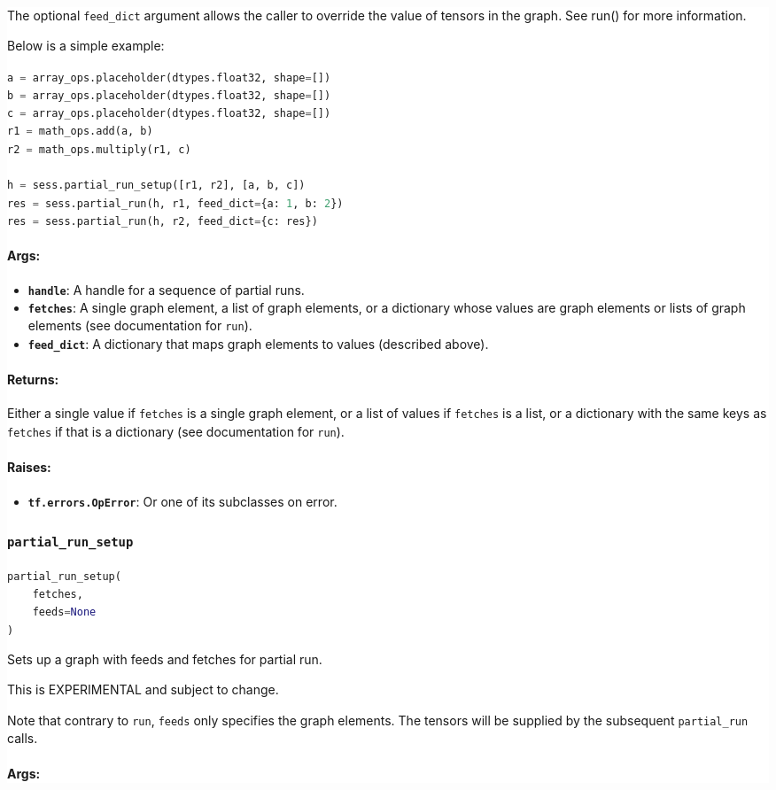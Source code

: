 The optional `feed_dict` argument allows the caller to override
the value of tensors in the graph. See run() for more information.

Below is a simple example:

```python
a = array_ops.placeholder(dtypes.float32, shape=[])
b = array_ops.placeholder(dtypes.float32, shape=[])
c = array_ops.placeholder(dtypes.float32, shape=[])
r1 = math_ops.add(a, b)
r2 = math_ops.multiply(r1, c)

h = sess.partial_run_setup([r1, r2], [a, b, c])
res = sess.partial_run(h, r1, feed_dict={a: 1, b: 2})
res = sess.partial_run(h, r2, feed_dict={c: res})
```

#### Args:


* <b>`handle`</b>: A handle for a sequence of partial runs.
* <b>`fetches`</b>: A single graph element, a list of graph elements, or a dictionary
  whose values are graph elements or lists of graph elements (see
  documentation for `run`).
* <b>`feed_dict`</b>: A dictionary that maps graph elements to values (described
  above).


#### Returns:

Either a single value if `fetches` is a single graph element, or
a list of values if `fetches` is a list, or a dictionary with the
same keys as `fetches` if that is a dictionary
(see documentation for `run`).



#### Raises:


* <b>`tf.errors.OpError`</b>: Or one of its subclasses on error.

<h3 id="partial_run_setup"><code>partial_run_setup</code></h3>

``` python
partial_run_setup(
    fetches,
    feeds=None
)
```

Sets up a graph with feeds and fetches for partial run.

This is EXPERIMENTAL and subject to change.

Note that contrary to `run`, `feeds` only specifies the graph elements.
The tensors will be supplied by the subsequent `partial_run` calls.

#### Args:
